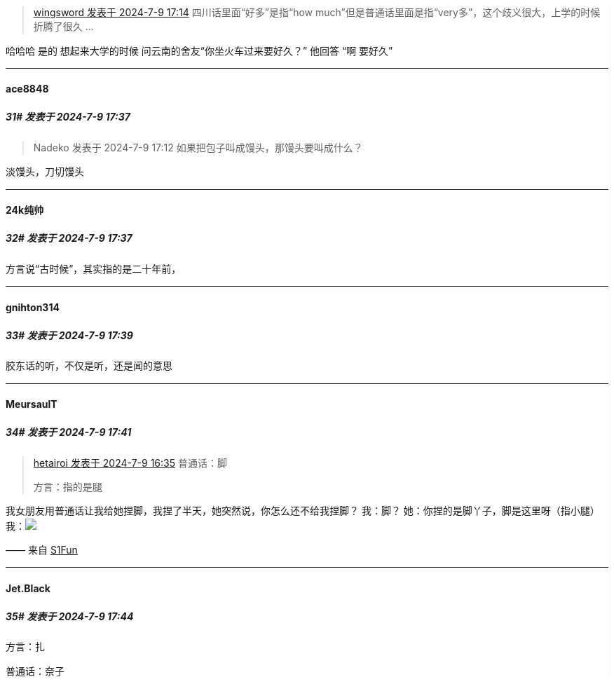 <blockquote><a href="httphttps://bbs.saraba1st.com/2b/forum.php?mod=redirect&amp;goto=findpost&amp;pid=65532280&amp;ptid=2190768" target="_blank">wingsword 发表于 2024-7-9 17:14</a>
 四川话里面“好多”是指“how much”但是普通话里面是指“very多”，这个歧义很大，上学的时候折腾了很久 ...</blockquote>
哈哈哈 是的 想起来大学的时候 问云南的舍友“你坐火车过来要好久？” 
他回答 “啊 要好久”

*****

####  ace8848  
##### 31#       发表于 2024-7-9 17:37

<blockquote>Nadeko 发表于 2024-7-9 17:12
如果把包子叫成馒头，那馒头要叫成什么？</blockquote>
淡馒头，刀切馒头

*****

####  24k纯帅  
##### 32#       发表于 2024-7-9 17:37

方言说“古时候”，其实指的是二十年前，

*****

####  gnihton314  
##### 33#       发表于 2024-7-9 17:39

胶东话的听，不仅是听，还是闻的意思

*****

####  MeursaulT  
##### 34#       发表于 2024-7-9 17:41

<blockquote><a href="httphttps://bbs.saraba1st.com/2b/forum.php?mod=redirect&amp;goto=findpost&amp;pid=65531867&amp;ptid=2190768" target="_blank">hetairoi 发表于 2024-7-9 16:35</a>
普通话：脚

方言：指的是腿</blockquote>
我女朋友用普通话让我给她捏脚，我捏了半天，她突然说，你怎么还不给我捏脚？
我：脚？
她：你捏的是脚丫子，脚是这里呀（指小腿）
我：<img src="https://static.saraba1st.com/image/smiley/face2017/024.png" referrerpolicy="no-referrer">

—— 来自 [S1Fun](https://s1fun.koalcat.com)

*****

####  Jet.Black  
##### 35#       发表于 2024-7-9 17:44

方言：扎

普通话：奈子
